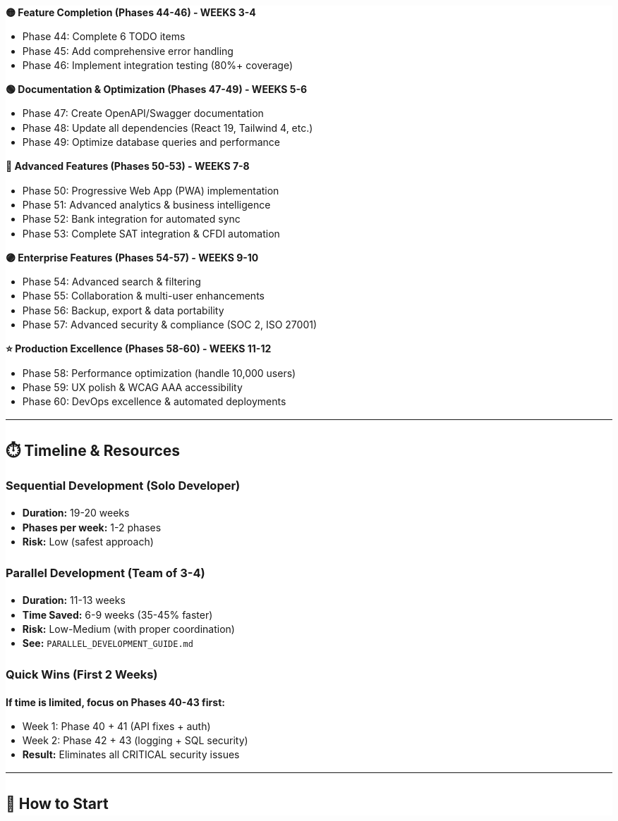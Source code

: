 **🟡 Feature Completion (Phases 44-46) - WEEKS 3-4**
- Phase 44: Complete 6 TODO items
- Phase 45: Add comprehensive error handling
- Phase 46: Implement integration testing (80%+ coverage)

**🟢 Documentation & Optimization (Phases 47-49) - WEEKS 5-6**
- Phase 47: Create OpenAPI/Swagger documentation
- Phase 48: Update all dependencies (React 19, Tailwind 4, etc.)
- Phase 49: Optimize database queries and performance

**🔵 Advanced Features (Phases 50-53) - WEEKS 7-8**
- Phase 50: Progressive Web App (PWA) implementation
- Phase 51: Advanced analytics & business intelligence
- Phase 52: Bank integration for automated sync
- Phase 53: Complete SAT integration & CFDI automation

**🟣 Enterprise Features (Phases 54-57) - WEEKS 9-10**
- Phase 54: Advanced search & filtering
- Phase 55: Collaboration & multi-user enhancements
- Phase 56: Backup, export & data portability
- Phase 57: Advanced security & compliance (SOC 2, ISO 27001)

**⭐ Production Excellence (Phases 58-60) - WEEKS 11-12**
- Phase 58: Performance optimization (handle 10,000 users)
- Phase 59: UX polish & WCAG AAA accessibility
- Phase 60: DevOps excellence & automated deployments

---

## ⏱️ Timeline & Resources

### Sequential Development (Solo Developer)
- **Duration:** 19-20 weeks
- **Phases per week:** 1-2 phases
- **Risk:** Low (safest approach)

### Parallel Development (Team of 3-4)
- **Duration:** 11-13 weeks  
- **Time Saved:** 6-9 weeks (35-45% faster)
- **Risk:** Low-Medium (with proper coordination)
- **See:** `PARALLEL_DEVELOPMENT_GUIDE.md`

### Quick Wins (First 2 Weeks)
**If time is limited, focus on Phases 40-43 first:**
- Week 1: Phase 40 + 41 (API fixes + auth)
- Week 2: Phase 42 + 43 (logging + SQL security)
- **Result:** Eliminates all CRITICAL security issues

---

## 🚀 How to Start
